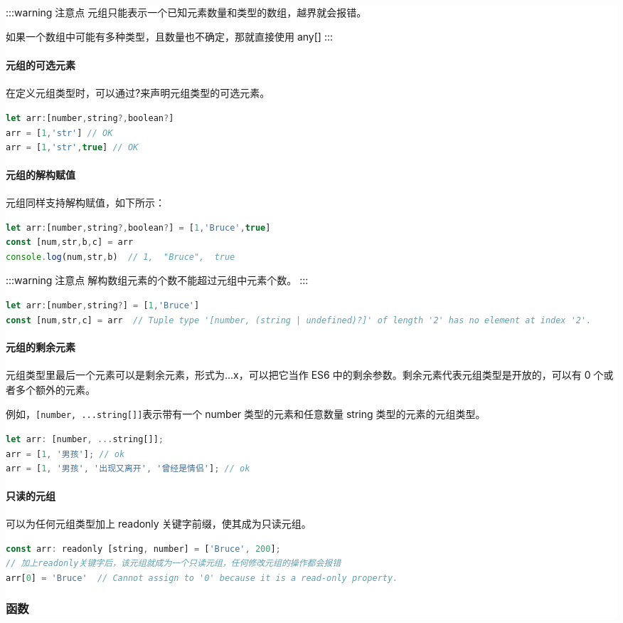 :::warning 注意点
元组只能表示一个已知元素数量和类型的数组，越界就会报错。

如果一个数组中可能有多种类型，且数量也不确定，那就直接使用 any[]
:::

#### 元组的可选元素

在定义元组类型时，可以通过?来声明元组类型的可选元素。

```js
let arr:[number,string?,boolean?]
arr = [1,'str'] // OK
arr = [1,'str',true] // OK
```

#### 元组的解构赋值

元组同样支持解构赋值，如下所示：

```js
let arr:[number,string?,boolean?] = [1,'Bruce',true]
const [num,str,b,c] = arr
console.log(num,str,b)  // 1,  "Bruce",  true
```

:::warning 注意点
解构数组元素的个数不能超过元组中元素个数。
:::

```js
let arr:[number,string?] = [1,'Bruce']
const [num,str,c] = arr  // Tuple type '[number, (string | undefined)?]' of length '2' has no element at index '2'.
```

#### 元组的剩余元素

元组类型里最后一个元素可以是剩余元素，形式为...x，可以把它当作 ES6 中的剩余参数。剩余元素代表元组类型是开放的，可以有 0 个或者多个额外的元素。

例如，`[number, ...string[]]`表示带有一个 number 类型的元素和任意数量 string 类型的元素的元组类型。

```js
let arr: [number, ...string[]];
arr = [1, '男孩']; // ok
arr = [1, '男孩', '出现又离开', '曾经是情侣']; // ok
```

#### 只读的元组

可以为任何元组类型加上 readonly 关键字前缀，使其成为只读元组。

```js
const arr: readonly [string, number] = ['Bruce', 200];
// 加上readonly关键字后，该元组就成为一个只读元组，任何修改元组的操作都会报错
arr[0] = 'Bruce'  // Cannot assign to '0' because it is a read-only property.
```

### 函数
